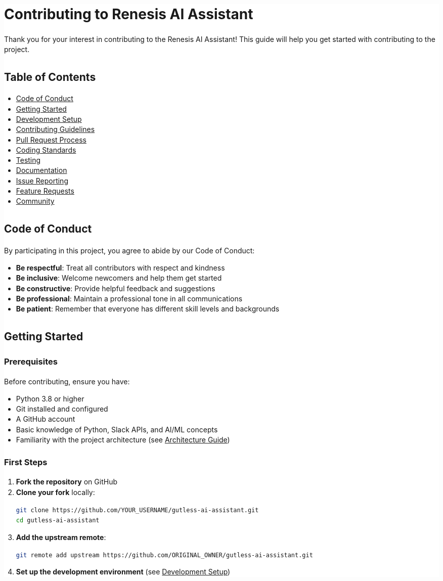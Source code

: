 # Contributing to Renesis AI Assistant

Thank you for your interest in contributing to the Renesis AI Assistant! This guide will help you get started with contributing to the project.

## Table of Contents

- [Code of Conduct](#code-of-conduct)
- [Getting Started](#getting-started)
- [Development Setup](#development-setup)
- [Contributing Guidelines](#contributing-guidelines)
- [Pull Request Process](#pull-request-process)
- [Coding Standards](#coding-standards)
- [Testing](#testing)
- [Documentation](#documentation)
- [Issue Reporting](#issue-reporting)
- [Feature Requests](#feature-requests)
- [Community](#community)

## Code of Conduct

By participating in this project, you agree to abide by our Code of Conduct:

- **Be respectful**: Treat all contributors with respect and kindness
- **Be inclusive**: Welcome newcomers and help them get started
- **Be constructive**: Provide helpful feedback and suggestions
- **Be professional**: Maintain a professional tone in all communications
- **Be patient**: Remember that everyone has different skill levels and backgrounds

## Getting Started

### Prerequisites

Before contributing, ensure you have:

- Python 3.8 or higher
- Git installed and configured
- A GitHub account
- Basic knowledge of Python, Slack APIs, and AI/ML concepts
- Familiarity with the project architecture (see [Architecture Guide](architecture.md))

### First Steps

1. **Fork the repository** on GitHub
2. **Clone your fork** locally:
   ```bash
   git clone https://github.com/YOUR_USERNAME/gutless-ai-assistant.git
   cd gutless-ai-assistant
   ```
3. **Add the upstream remote**:
   ```bash
   git remote add upstream https://github.com/ORIGINAL_OWNER/gutless-ai-assistant.git
   ```
4. **Set up the development environment** (see [Development Setup](#development-setup))

